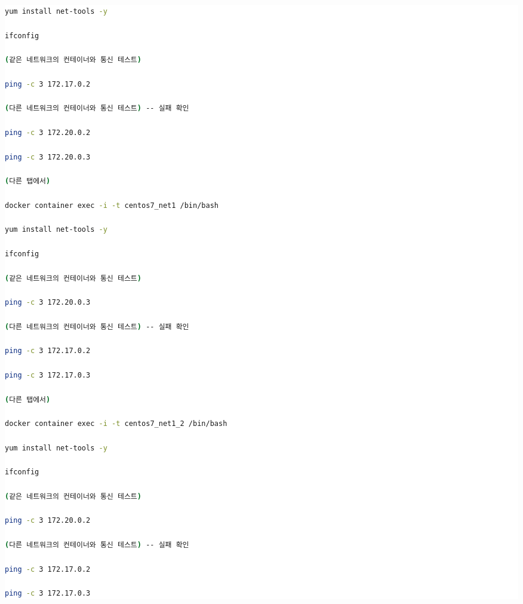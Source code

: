 ```bash
yum install net-tools -y

ifconfig

(같은 네트워크의 컨테이너와 통신 테스트)

ping -c 3 172.17.0.2

(다른 네트워크의 컨테이너와 통신 테스트) -- 실패 확인

ping -c 3 172.20.0.2

ping -c 3 172.20.0.3

(다른 탭에서)

docker container exec -i -t centos7_net1 /bin/bash

yum install net-tools -y

ifconfig

(같은 네트워크의 컨테이너와 통신 테스트)

ping -c 3 172.20.0.3

(다른 네트워크의 컨테이너와 통신 테스트) -- 실패 확인

ping -c 3 172.17.0.2

ping -c 3 172.17.0.3

(다른 탭에서)

docker container exec -i -t centos7_net1_2 /bin/bash

yum install net-tools -y

ifconfig

(같은 네트워크의 컨테이너와 통신 테스트)

ping -c 3 172.20.0.2

(다른 네트워크의 컨테이너와 통신 테스트) -- 실패 확인

ping -c 3 172.17.0.2

ping -c 3 172.17.0.3
```
